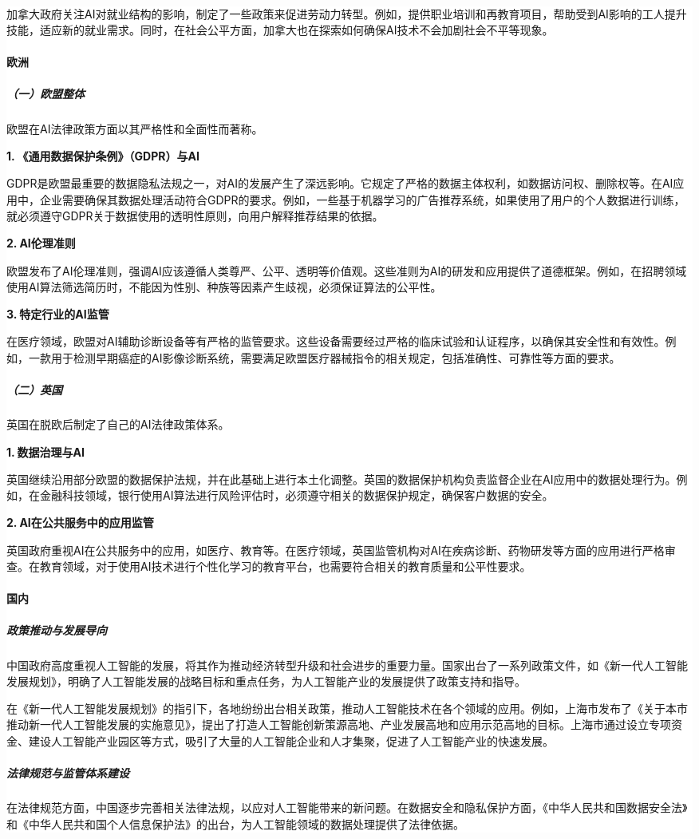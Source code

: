 加拿大政府关注AI对就业结构的影响，制定了一些政策来促进劳动力转型。例如，提供职业培训和再教育项目，帮助受到AI影响的工人提升技能，适应新的就业需求。同时，在社会公平方面，加拿大也在探索如何确保AI技术不会加剧社会不平等现象。

#### 欧洲

##### （一）欧盟整体

欧盟在AI法律政策方面以其严格性和全面性而著称。

**1. 《通用数据保护条例》（GDPR）与AI**

GDPR是欧盟最重要的数据隐私法规之一，对AI的发展产生了深远影响。它规定了严格的数据主体权利，如数据访问权、删除权等。在AI应用中，企业需要确保其数据处理活动符合GDPR的要求。例如，一些基于机器学习的广告推荐系统，如果使用了用户的个人数据进行训练，就必须遵守GDPR关于数据使用的透明性原则，向用户解释推荐结果的依据。

**2. AI伦理准则**

欧盟发布了AI伦理准则，强调AI应该遵循人类尊严、公平、透明等价值观。这些准则为AI的研发和应用提供了道德框架。例如，在招聘领域使用AI算法筛选简历时，不能因为性别、种族等因素产生歧视，必须保证算法的公平性。

**3. 特定行业的AI监管**

在医疗领域，欧盟对AI辅助诊断设备等有严格的监管要求。这些设备需要经过严格的临床试验和认证程序，以确保其安全性和有效性。例如，一款用于检测早期癌症的AI影像诊断系统，需要满足欧盟医疗器械指令的相关规定，包括准确性、可靠性等方面的要求。

##### （二）英国

英国在脱欧后制定了自己的AI法律政策体系。

**1. 数据治理与AI**

英国继续沿用部分欧盟的数据保护法规，并在此基础上进行本土化调整。英国的数据保护机构负责监督企业在AI应用中的数据处理行为。例如，在金融科技领域，银行使用AI算法进行风险评估时，必须遵守相关的数据保护规定，确保客户数据的安全。

**2. AI在公共服务中的应用监管**

英国政府重视AI在公共服务中的应用，如医疗、教育等。在医疗领域，英国监管机构对AI在疾病诊断、药物研发等方面的应用进行严格审查。在教育领域，对于使用AI技术进行个性化学习的教育平台，也需要符合相关的教育质量和公平性要求。

#### 国内

##### 政策推动与发展导向

中国政府高度重视人工智能的发展，将其作为推动经济转型升级和社会进步的重要力量。国家出台了一系列政策文件，如《新一代人工智能发展规划》，明确了人工智能发展的战略目标和重点任务，为人工智能产业的发展提供了政策支持和指导。

在《新一代人工智能发展规划》的指引下，各地纷纷出台相关政策，推动人工智能技术在各个领域的应用。例如，上海市发布了《关于本市推动新一代人工智能发展的实施意见》，提出了打造人工智能创新策源高地、产业发展高地和应用示范高地的目标。上海市通过设立专项资金、建设人工智能产业园区等方式，吸引了大量的人工智能企业和人才集聚，促进了人工智能产业的快速发展。

##### 法律规范与监管体系建设

在法律规范方面，中国逐步完善相关法律法规，以应对人工智能带来的新问题。在数据安全和隐私保护方面，《中华人民共和国数据安全法》和《中华人民共和国个人信息保护法》的出台，为人工智能领域的数据处理提供了法律依据。

